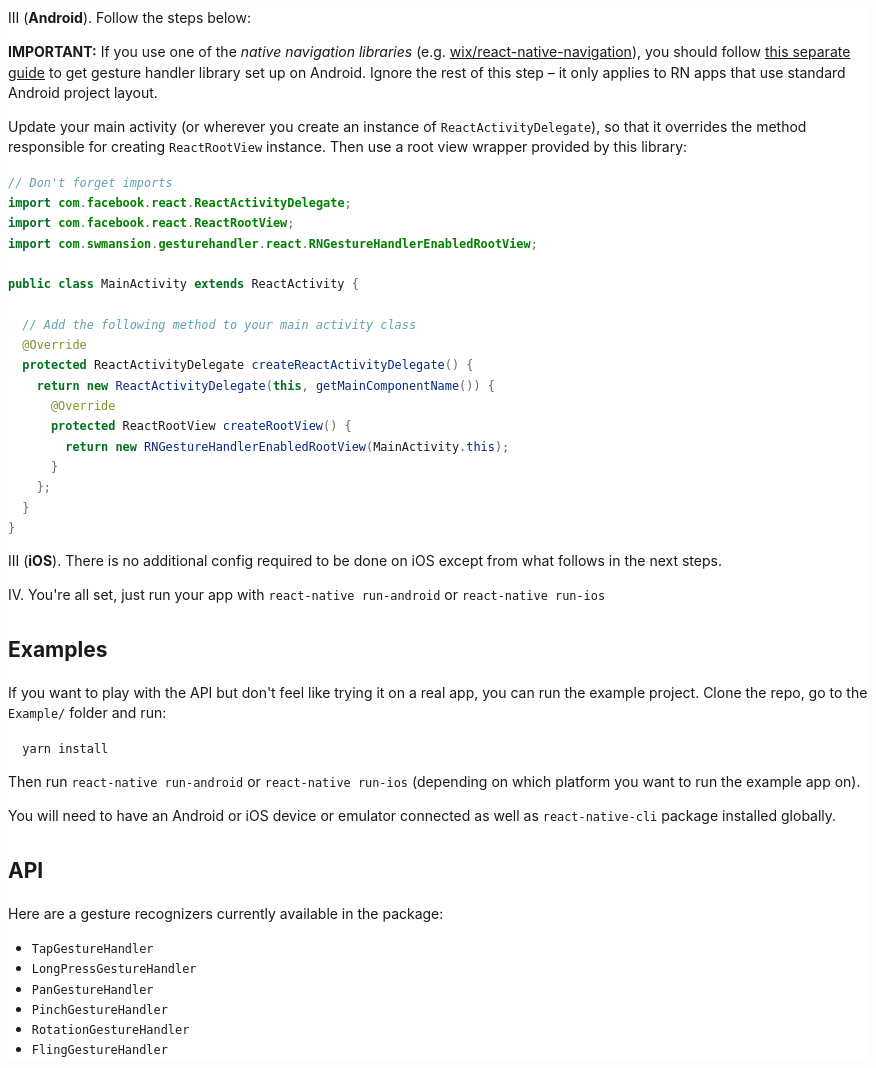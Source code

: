 III (**Android**). Follow the steps below:

**IMPORTANT:** If you use one of the *native navigation libraries* (e.g. [wix/react-native-navigation](https://github.com/wix/react-native-navigation)), you should follow [this separate guide](NATIVE_NAVIGATORS.md) to get gesture handler library set up on Android. Ignore the rest of this step – it only applies to RN apps that use standard Android project layout.

Update your main activity (or wherever you create an instance of `ReactActivityDelegate`), so that it overrides the method responsible for creating `ReactRootView` instance. Then use a root view wrapper provided by this library:
```java
// Don't forget imports
import com.facebook.react.ReactActivityDelegate;
import com.facebook.react.ReactRootView;
import com.swmansion.gesturehandler.react.RNGestureHandlerEnabledRootView;

public class MainActivity extends ReactActivity {

  // Add the following method to your main activity class
  @Override
  protected ReactActivityDelegate createReactActivityDelegate() {
    return new ReactActivityDelegate(this, getMainComponentName()) {
      @Override
      protected ReactRootView createRootView() {
        return new RNGestureHandlerEnabledRootView(MainActivity.this);
      }
    };
  }
}
```

III (**iOS**). There is no additional config required to be done on iOS except from what follows in the next steps.

IV. You're all set, just run your app with `react-native run-android` or `react-native run-ios`

## Examples

If you want to play with the API but don't feel like trying it on a real app, you can run the example project. Clone the repo, go to the `Example/` folder and run:
```bash
  yarn install
```

Then run `react-native run-android` or `react-native run-ios` (depending on which platform you want to run the example app on).

You will need to have an Android or iOS device or emulator connected as well as `react-native-cli` package installed globally.

## API

Here are a gesture recognizers currently available in the package:
 - `TapGestureHandler`
 - `LongPressGestureHandler`
 - `PanGestureHandler`
 - `PinchGestureHandler`
 - `RotationGestureHandler`
 - `FlingGestureHandler`
